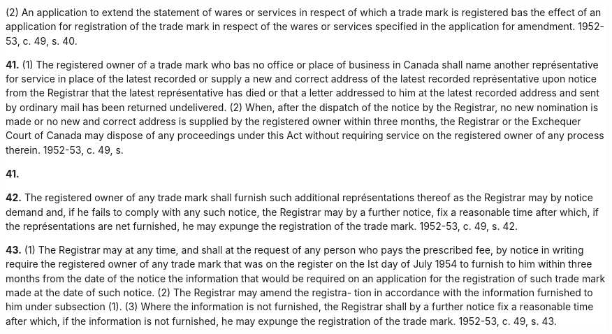(2) An application to extend the statement
of wares or services in respect of which a trade
mark is registered bas the effect of an
application for registration of the trade mark
in respect of the wares or services specified in
the application for amendment. 1952-53, c. 49,
s. 40.

**41.** (1) The registered owner of a trade
mark who bas no office or place of business
in Canada shall name another représentative
for service in place of the latest recorded
or supply a new and correct
address of the latest recorded représentative
upon notice from the Registrar that the latest
représentative has died or that a
letter addressed to him at the latest recorded
address and sent by ordinary mail has been
returned undelivered.
(2) When, after the dispatch of the notice
by the Registrar, no new nomination is made
or no new and correct address is supplied by
the registered owner within three months, the
Registrar or the Exchequer Court of Canada
may dispose of any proceedings under this
Act without requiring service on the registered
owner of any process therein. 1952-53, c. 49, s.

**41.**

**42.** The registered owner of any trade mark
shall furnish such additional représentations
thereof as the Registrar may by notice
demand and, if he fails to comply with any
such notice, the Registrar may by a further
notice, fix a reasonable time after which, if
the représentations are net furnished, he may
expunge the registration of the trade mark.
1952-53, c. 49, s. 42.

**43.** (1) The Registrar may at any time,
and shall at the request of any person who
pays the prescribed fee, by notice in writing
require the registered owner of any trade
mark that was on the register on the Ist day
of July 1954 to furnish to him within three
months from the date of the notice the
information that would be required on an
application for the registration of such trade
mark made at the date of such notice.
(2) The Registrar may amend the registra-
tion in accordance with the information
furnished to him under subsection (1).
(3) Where the information is not furnished,
the Registrar shall by a further notice fix a
reasonable time after which, if the information
is not furnished, he may expunge the
registration of the trade mark. 1952-53, c. 49,
s. 43.

